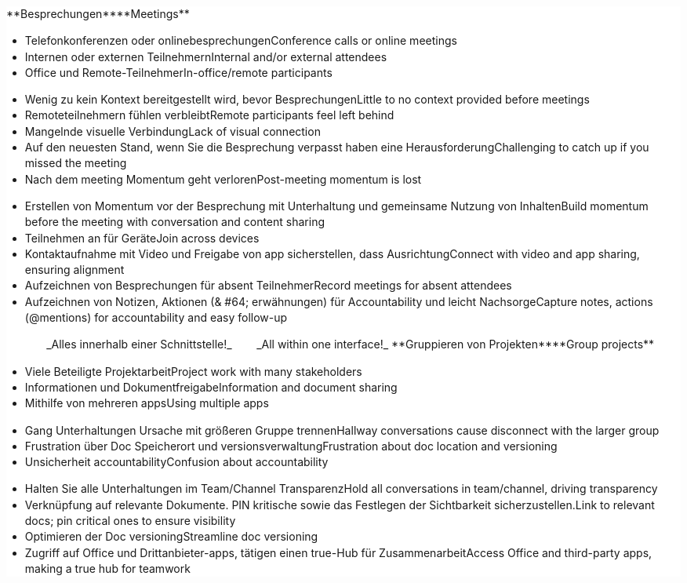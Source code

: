 <tr><td><span data-ttu-id="2caa5-196">**Besprechungen**</span><span class="sxs-lookup"><span data-stu-id="2caa5-196">**Meetings**</span></span></td><td><ul><li><span data-ttu-id="2caa5-197">Telefonkonferenzen oder onlinebesprechungen</span><span class="sxs-lookup"><span data-stu-id="2caa5-197">Conference calls or online meetings</span></span></li><li><span data-ttu-id="2caa5-198">Internen oder externen Teilnehmern</span><span class="sxs-lookup"><span data-stu-id="2caa5-198">Internal and/or external attendees</span></span></li><li><span data-ttu-id="2caa5-199">Office und Remote-Teilnehmer</span><span class="sxs-lookup"><span data-stu-id="2caa5-199">In-office/remote participants</span></span></li></ul></td><td><ul><li><span data-ttu-id="2caa5-200">Wenig zu kein Kontext bereitgestellt wird, bevor Besprechungen</span><span class="sxs-lookup"><span data-stu-id="2caa5-200">Little to no context provided before meetings</span></span> </li><li><span data-ttu-id="2caa5-201">Remoteteilnehmern fühlen verbleibt</span><span class="sxs-lookup"><span data-stu-id="2caa5-201">Remote participants feel left behind</span></span></li><li><span data-ttu-id="2caa5-202">Mangelnde visuelle Verbindung</span><span class="sxs-lookup"><span data-stu-id="2caa5-202">Lack of visual connection</span></span></li><li><span data-ttu-id="2caa5-203">Auf den neuesten Stand, wenn Sie die Besprechung verpasst haben eine Herausforderung</span><span class="sxs-lookup"><span data-stu-id="2caa5-203">Challenging to catch up if you missed the meeting</span></span></li><li><span data-ttu-id="2caa5-204">Nach dem meeting Momentum geht verloren</span><span class="sxs-lookup"><span data-stu-id="2caa5-204">Post-meeting momentum is lost</span></span></li></ul></td><td><ul><li><span data-ttu-id="2caa5-205">Erstellen von Momentum vor der Besprechung mit Unterhaltung und gemeinsame Nutzung von Inhalten</span><span class="sxs-lookup"><span data-stu-id="2caa5-205">Build momentum before the meeting with conversation and content sharing</span></span></li><li><span data-ttu-id="2caa5-206">Teilnehmen an für Geräte</span><span class="sxs-lookup"><span data-stu-id="2caa5-206">Join across devices</span></span></li><li><span data-ttu-id="2caa5-207">Kontaktaufnahme mit Video und Freigabe von app sicherstellen, dass Ausrichtung</span><span class="sxs-lookup"><span data-stu-id="2caa5-207">Connect with video and app sharing, ensuring alignment</span></span></li><li><span data-ttu-id="2caa5-208">Aufzeichnen von Besprechungen für absent Teilnehmer</span><span class="sxs-lookup"><span data-stu-id="2caa5-208">Record meetings for absent attendees</span></span></li><li><span data-ttu-id="2caa5-209">Aufzeichnen von Notizen, Aktionen (& #64; erwähnungen) für Accountability und leicht Nachsorge</span><span class="sxs-lookup"><span data-stu-id="2caa5-209">Capture notes, actions (&#64;mentions) for accountability and easy follow-up</span></span></li></ul> <span data-ttu-id="2caa5-210">&nbsp;&nbsp; &nbsp; &nbsp; &nbsp; &nbsp; &nbsp; _Alles innerhalb einer Schnittstelle!_</span><span class="sxs-lookup"><span data-stu-id="2caa5-210">&nbsp; &nbsp;&nbsp;&nbsp;&nbsp;&nbsp;&nbsp;_All within one interface!_</span></span></td></tr>
<tr><td><span data-ttu-id="2caa5-211">**Gruppieren von Projekten**</span><span class="sxs-lookup"><span data-stu-id="2caa5-211">**Group projects**</span></span></td><td><ul><li><span data-ttu-id="2caa5-212">Viele Beteiligte Projektarbeit</span><span class="sxs-lookup"><span data-stu-id="2caa5-212">Project work with many stakeholders</span></span></li><li><span data-ttu-id="2caa5-213">Informationen und Dokumentfreigabe</span><span class="sxs-lookup"><span data-stu-id="2caa5-213">Information and document sharing</span></span></li><li><span data-ttu-id="2caa5-214">Mithilfe von mehreren apps</span><span class="sxs-lookup"><span data-stu-id="2caa5-214">Using multiple apps</span></span></li></ul> </td><td><ul><li><span data-ttu-id="2caa5-215">Gang Unterhaltungen Ursache mit größeren Gruppe trennen</span><span class="sxs-lookup"><span data-stu-id="2caa5-215">Hallway conversations cause disconnect with the larger group</span></span></li><li><span data-ttu-id="2caa5-216">Frustration über Doc Speicherort und versionsverwaltung</span><span class="sxs-lookup"><span data-stu-id="2caa5-216">Frustration about doc location and versioning</span></span></li><li><span data-ttu-id="2caa5-217">Unsicherheit accountability</span><span class="sxs-lookup"><span data-stu-id="2caa5-217">Confusion about accountability</span></span></li></ul> </td><td><ul><li><span data-ttu-id="2caa5-218">Halten Sie alle Unterhaltungen im Team/Channel Transparenz</span><span class="sxs-lookup"><span data-stu-id="2caa5-218">Hold all conversations in team/channel, driving transparency</span></span></li><li><span data-ttu-id="2caa5-219">Verknüpfung auf relevante Dokumente. PIN kritische sowie das Festlegen der Sichtbarkeit sicherzustellen.</span><span class="sxs-lookup"><span data-stu-id="2caa5-219">Link to relevant docs; pin critical ones to ensure visibility</span></span></li><li><span data-ttu-id="2caa5-220">Optimieren der Doc versioning</span><span class="sxs-lookup"><span data-stu-id="2caa5-220">Streamline doc versioning</span></span></li><li><span data-ttu-id="2caa5-221">Zugriff auf Office und Drittanbieter-apps, tätigen einen true-Hub für Zusammenarbeit</span><span class="sxs-lookup"><span data-stu-id="2caa5-221">Access Office and third-party apps, making a true hub for teamwork</span></span></li></ul> </td></tr>
</tbody>
</table>
